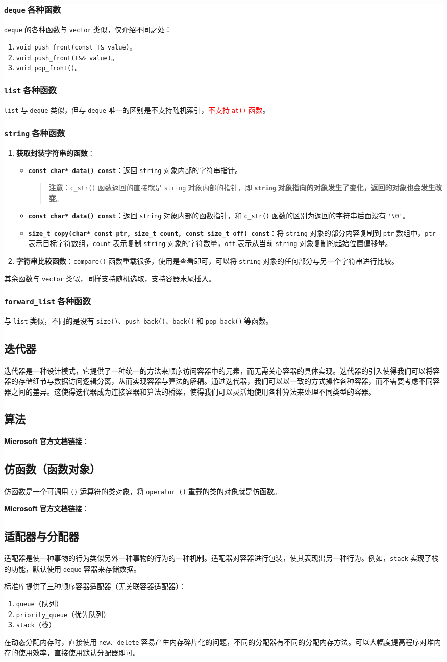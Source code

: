 ### `deque` 各种函数

`deque` 的各种函数与 `vector` 类似，仅介绍不同之处：

1. `void push_front(const T& value)`。
2. `void push_front(T&& value)`。
3. `void pop_front()`。

### `list` 各种函数

`list` 与 `deque` 类似，但与 `deque` 唯一的区别是不支持随机索引，<span style="color:red">不支持 `at()` 函数</span>。

### `string` 各种函数

1. **获取封装字符串的函数**：

   - **`const char* data() const`**：返回 `string` 对象内部的字符串指针。

     > **注意**：`c_str()` 函数返回的直接就是 `string` 对象内部的指针，即 **`string` 对象指向的对象发生了变化，返回的对象也会发生改变**。

   - **`const char* data() const`**：返回 `string` 对象内部的函数指针，和 `c_str()` 函数的区别为返回的字符串后面没有 `'\0'`。
   - **`size_t copy(char* const ptr, size_t count, const size_t off) const`**：将 `string` 对象的部分内容复制到 `ptr` 数组中，`ptr` 表示目标字符数组，`count` 表示复制 `string` 对象的字符数量，`off` 表示从当前 `string` 对象复制的起始位置偏移量。

2. **字符串比较函数**：`compare()` 函数重载很多，使用是查看即可，可以将 `string` 对象的任何部分与另一个字符串进行比较。

其余函数与 `vector` 类似，同样支持随机选取，支持容器末尾插入。

### `forward_list` 各种函数

与 `list` 类似，不同的是没有 `size()`、`push_back()`、`back()` 和 `pop_back()` 等函数。

## 迭代器

迭代器是一种设计模式，它提供了一种统一的方法来顺序访问容器中的元素，而无需关心容器的具体实现。迭代器的引入使得我们可以将容器的存储细节与数据访问逻辑分离，从而实现容器与算法的解耦。通过迭代器，我们可以以一致的方式操作各种容器，而不需要考虑不同容器之间的差异。这使得迭代器成为连接容器和算法的桥梁，使得我们可以灵活地使用各种算法来处理不同类型的容器。

## 算法

**Microsoft 官方文档链接**：[<algorithm>](https://learn.microsoft.com/zh-cn/cpp/standard-library/algorithm?view=msvc-170)

## 仿函数（函数对象）

仿函数是一个可调用 `()` 运算符的类对象，将 `operator ()` 重载的类的对象就是仿函数。

**Microsoft 官方文档链接**：[<functional>](https://learn.microsoft.com/zh-cn/cpp/standard-library/functional?view=msvc-170)

## 适配器与分配器

适配器是使一种事物的行为类似另外一种事物的行为的一种机制。适配器对容器进行包装，使其表现出另一种行为。例如，`stack` 实现了栈的功能，默认使用 `deque` 容器来存储数据。

标准库提供了三种顺序容器适配器（无关联容器适配器）：

1. `queue`（队列）
2. `priority_queue`（优先队列）
3. `stack`（栈）

在动态分配内存时，直接使用 `new`、`delete` 容易产生内存碎片化的问题，不同的分配器有不同的分配内存方法。可以大幅度提高程序对堆内存的使用效率，直接使用默认分配器即可。
